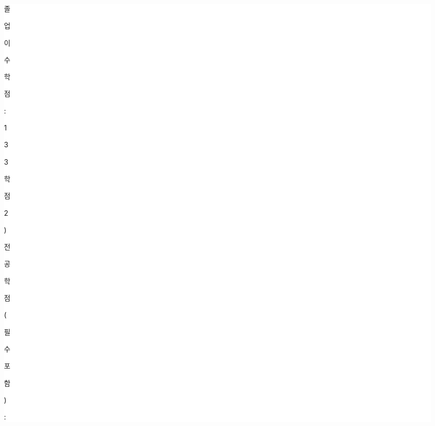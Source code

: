 
졸

업

 

 

이

수

학

점

 

 

:

 

 

1

3

3

학

점




2

)

 

 

전

공

학

점

(

필

수

포

함

)

 

 

:
